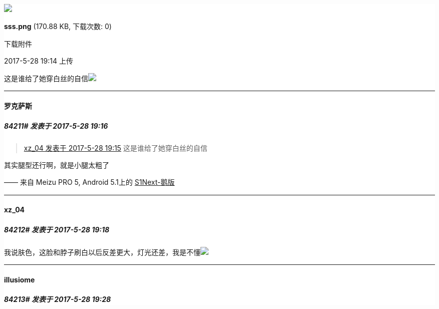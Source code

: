 


<img src="https://img.saraba1st.com/forum/201705/28/191420btnfpc40u1kfb9jl.png" referrerpolicy="no-referrer">


<strong>sss.png</strong> (170.88 KB, 下载次数: 0)

下载附件

2017-5-28 19:14 上传






这是谁给了她穿白丝的自信<img src="https://static.saraba1st.com/image/smiley/face2017/003.png" referrerpolicy="no-referrer">







*****

####  罗克萨斯  
##### 84211#       发表于 2017-5-28 19:16



<blockquote><a href="httphttps://bbs.saraba1st.com/2b/forum.php?mod=redirect&amp;goto=findpost&amp;pid=36085536&amp;ptid=1105387" target="_blank">xz_04 发表于 2017-5-28 19:15</a>
这是谁给了她穿白丝的自信</blockquote>
其实腿型还行啊，就是小腿太粗了

—— 来自 Meizu PRO 5, Android 5.1上的 [S1Next-鹅版](http://www.coolapk.com/apk/me.ykrank.s1next)







*****

####  xz_04  
##### 84212#       发表于 2017-5-28 19:18




我说肤色，这脸和脖子刷白以后反差更大，灯光还差，我是不懂<img src="https://static.saraba1st.com/image/smiley/face2017/006.png" referrerpolicy="no-referrer">







*****

####  illusiome  
##### 84213#       发表于 2017-5-28 19:28


